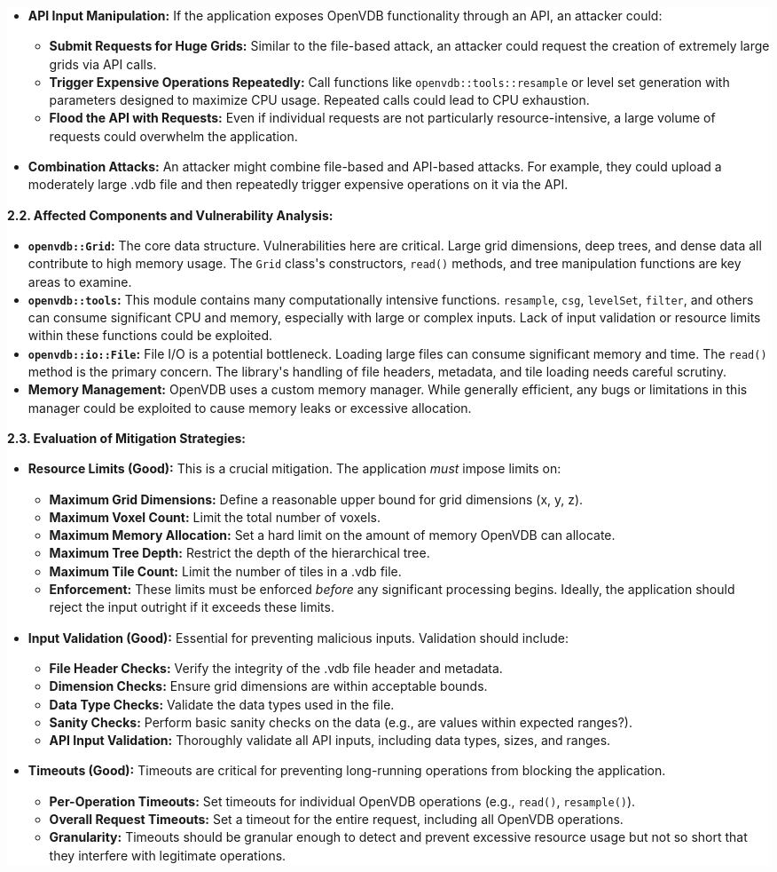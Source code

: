 *   **API Input Manipulation:**  If the application exposes OpenVDB functionality through an API, an attacker could:
    *   **Submit Requests for Huge Grids:**  Similar to the file-based attack, an attacker could request the creation of extremely large grids via API calls.
    *   **Trigger Expensive Operations Repeatedly:**  Call functions like `openvdb::tools::resample` or level set generation with parameters designed to maximize CPU usage.  Repeated calls could lead to CPU exhaustion.
    *   **Flood the API with Requests:**  Even if individual requests are not particularly resource-intensive, a large volume of requests could overwhelm the application.

*   **Combination Attacks:**  An attacker might combine file-based and API-based attacks.  For example, they could upload a moderately large .vdb file and then repeatedly trigger expensive operations on it via the API.

**2.2. Affected Components and Vulnerability Analysis:**

*   **`openvdb::Grid`:**  The core data structure.  Vulnerabilities here are critical.  Large grid dimensions, deep trees, and dense data all contribute to high memory usage.  The `Grid` class's constructors, `read()` methods, and tree manipulation functions are key areas to examine.
*   **`openvdb::tools`:**  This module contains many computationally intensive functions.  `resample`, `csg`, `levelSet`, `filter`, and others can consume significant CPU and memory, especially with large or complex inputs.  Lack of input validation or resource limits within these functions could be exploited.
*   **`openvdb::io::File`:**  File I/O is a potential bottleneck.  Loading large files can consume significant memory and time.  The `read()` method is the primary concern.  The library's handling of file headers, metadata, and tile loading needs careful scrutiny.
* **Memory Management:** OpenVDB uses a custom memory manager. While generally efficient, any bugs or limitations in this manager could be exploited to cause memory leaks or excessive allocation.

**2.3. Evaluation of Mitigation Strategies:**

*   **Resource Limits (Good):**  This is a crucial mitigation.  The application *must* impose limits on:
    *   **Maximum Grid Dimensions:**  Define a reasonable upper bound for grid dimensions (x, y, z).
    *   **Maximum Voxel Count:**  Limit the total number of voxels.
    *   **Maximum Memory Allocation:**  Set a hard limit on the amount of memory OpenVDB can allocate.
    *   **Maximum Tree Depth:**  Restrict the depth of the hierarchical tree.
    *   **Maximum Tile Count:** Limit the number of tiles in a .vdb file.
    *   **Enforcement:** These limits must be enforced *before* any significant processing begins.  Ideally, the application should reject the input outright if it exceeds these limits.

*   **Input Validation (Good):**  Essential for preventing malicious inputs.  Validation should include:
    *   **File Header Checks:**  Verify the integrity of the .vdb file header and metadata.
    *   **Dimension Checks:**  Ensure grid dimensions are within acceptable bounds.
    *   **Data Type Checks:**  Validate the data types used in the file.
    *   **Sanity Checks:**  Perform basic sanity checks on the data (e.g., are values within expected ranges?).
    *   **API Input Validation:**  Thoroughly validate all API inputs, including data types, sizes, and ranges.

*   **Timeouts (Good):**  Timeouts are critical for preventing long-running operations from blocking the application.
    *   **Per-Operation Timeouts:**  Set timeouts for individual OpenVDB operations (e.g., `read()`, `resample()`).
    *   **Overall Request Timeouts:**  Set a timeout for the entire request, including all OpenVDB operations.
    *   **Granularity:** Timeouts should be granular enough to detect and prevent excessive resource usage but not so short that they interfere with legitimate operations.
